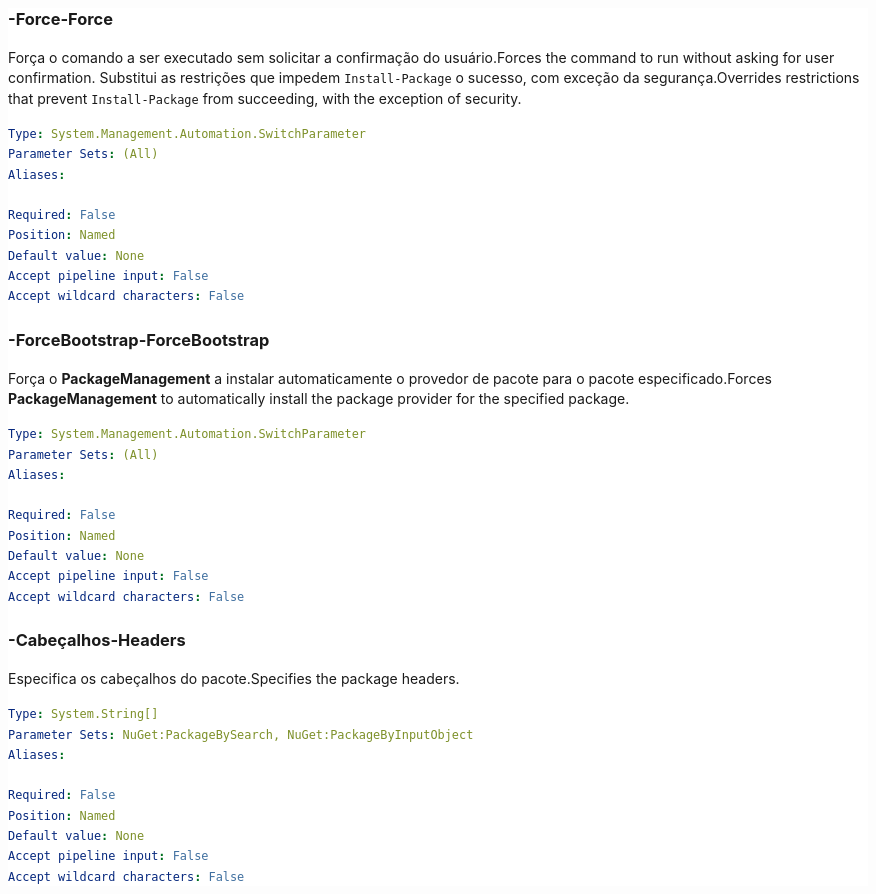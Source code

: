 ### <span data-ttu-id="8f58d-168">-Force</span><span class="sxs-lookup"><span data-stu-id="8f58d-168">-Force</span></span>

<span data-ttu-id="8f58d-169">Força o comando a ser executado sem solicitar a confirmação do usuário.</span><span class="sxs-lookup"><span data-stu-id="8f58d-169">Forces the command to run without asking for user confirmation.</span></span> <span data-ttu-id="8f58d-170">Substitui as restrições que impedem `Install-Package` o sucesso, com exceção da segurança.</span><span class="sxs-lookup"><span data-stu-id="8f58d-170">Overrides restrictions that prevent `Install-Package` from succeeding, with the exception of security.</span></span>

```yaml
Type: System.Management.Automation.SwitchParameter
Parameter Sets: (All)
Aliases:

Required: False
Position: Named
Default value: None
Accept pipeline input: False
Accept wildcard characters: False
```

### <span data-ttu-id="8f58d-171">-ForceBootstrap</span><span class="sxs-lookup"><span data-stu-id="8f58d-171">-ForceBootstrap</span></span>

<span data-ttu-id="8f58d-172">Força o **PackageManagement** a instalar automaticamente o provedor de pacote para o pacote especificado.</span><span class="sxs-lookup"><span data-stu-id="8f58d-172">Forces **PackageManagement** to automatically install the package provider for the specified package.</span></span>

```yaml
Type: System.Management.Automation.SwitchParameter
Parameter Sets: (All)
Aliases:

Required: False
Position: Named
Default value: None
Accept pipeline input: False
Accept wildcard characters: False
```

### <span data-ttu-id="8f58d-173">-Cabeçalhos</span><span class="sxs-lookup"><span data-stu-id="8f58d-173">-Headers</span></span>

<span data-ttu-id="8f58d-174">Especifica os cabeçalhos do pacote.</span><span class="sxs-lookup"><span data-stu-id="8f58d-174">Specifies the package headers.</span></span>

```yaml
Type: System.String[]
Parameter Sets: NuGet:PackageBySearch, NuGet:PackageByInputObject
Aliases:

Required: False
Position: Named
Default value: None
Accept pipeline input: False
Accept wildcard characters: False
```
